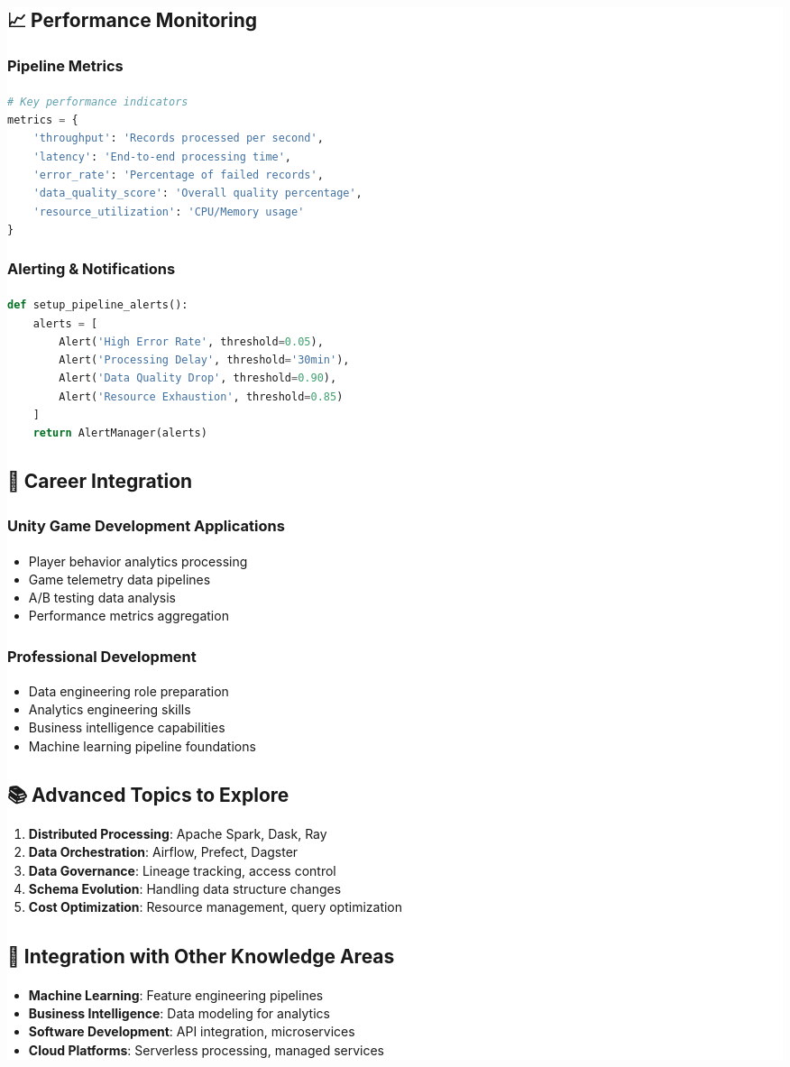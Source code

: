 ## 📈 Performance Monitoring

### Pipeline Metrics
```python
# Key performance indicators
metrics = {
    'throughput': 'Records processed per second',
    'latency': 'End-to-end processing time',
    'error_rate': 'Percentage of failed records',
    'data_quality_score': 'Overall quality percentage',
    'resource_utilization': 'CPU/Memory usage'
}
```

### Alerting & Notifications
```python
def setup_pipeline_alerts():
    alerts = [
        Alert('High Error Rate', threshold=0.05),
        Alert('Processing Delay', threshold='30min'),
        Alert('Data Quality Drop', threshold=0.90),
        Alert('Resource Exhaustion', threshold=0.85)
    ]
    return AlertManager(alerts)
```

## 🎯 Career Integration

### Unity Game Development Applications
- Player behavior analytics processing
- Game telemetry data pipelines
- A/B testing data analysis
- Performance metrics aggregation

### Professional Development
- Data engineering role preparation
- Analytics engineering skills
- Business intelligence capabilities
- Machine learning pipeline foundations

## 📚 Advanced Topics to Explore

1. **Distributed Processing**: Apache Spark, Dask, Ray
2. **Data Orchestration**: Airflow, Prefect, Dagster  
3. **Data Governance**: Lineage tracking, access control
4. **Schema Evolution**: Handling data structure changes
5. **Cost Optimization**: Resource management, query optimization

## 🔗 Integration with Other Knowledge Areas

- **Machine Learning**: Feature engineering pipelines
- **Business Intelligence**: Data modeling for analytics
- **Software Development**: API integration, microservices
- **Cloud Platforms**: Serverless processing, managed services